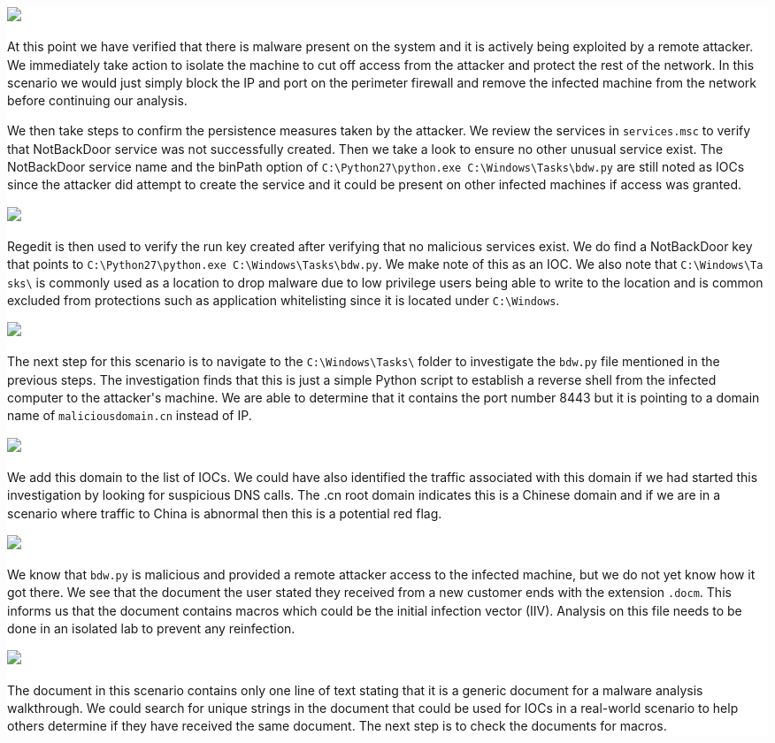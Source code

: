 ![](resources/Ch3/chapter3.033.png)

At this point we have verified that there is malware present on the system and it is actively being exploited by a remote attacker. We immediately take action to isolate the machine to cut off access from the attacker and protect the rest of the network. In this scenario we would just simply block the IP and port on the perimeter firewall and remove the infected machine from the network before continuing our analysis.

We then take steps to confirm the persistence measures taken by the attacker. We review the services in `services.msc` to verify that NotBackDoor service was not successfully created. Then we take a look to ensure no other unusual service exist. The NotBackDoor service name and the binPath option of `C:\Python27\python.exe C:\Windows\Tasks\bdw.py` are still noted as IOCs since the attacker did attempt to create the service and it could be present on other infected machines if access was granted.

![](resources/Ch3/chapter3.034.png)

Regedit is then used to verify the run key created after verifying that no malicious services exist. We do find a NotBackDoor key that points to `C:\Python27\python.exe C:\Windows\Tasks\bdw.py`. We make note of this as an IOC. We also note that `C:\Windows\Tasks\` is commonly used as a location to drop malware due to low privilege users being able to write to the location and is common excluded from protections such as application whitelisting since it is located under `C:\Windows`.

![](resources/Ch3/chapter3.035.png)

The next step for this scenario is to navigate to the `C:\Windows\Tasks\` folder to investigate the `bdw.py` file mentioned in the previous steps. The investigation finds that this is just a simple Python script to establish a reverse shell from the infected computer to the attacker's machine. We are able to determine that it contains the port number 8443 but it is pointing to a domain name of `maliciousdomain.cn` instead of IP.

![](resources/Ch3/chapter3.036.png)

We add this domain to the list of IOCs. We could have also identified the traffic associated with this domain if we had started this investigation by looking for suspicious DNS calls. The .cn root domain indicates this is a Chinese domain and if we are in a scenario where traffic to China is abnormal then this is a potential red flag.

![](resources/Ch3/chapter3.037.png)

We know that `bdw.py` is malicious and provided a remote attacker access to the infected machine, but we do not yet know how it got there. We see that the document the user stated they received from a new customer ends with the extension `.docm`. This informs us that the document contains macros which could be the initial infection vector (IIV). Analysis on this file needs to be done in an isolated lab to prevent any reinfection.

![](resources/Ch3/chapter3.038.png)

The document in this scenario contains only one line of text stating that it is a generic document for a malware analysis walkthrough. We could search for unique strings in the document that could be used for IOCs in a real-world scenario to help others determine if they have received the same document. The next step is to check the documents for macros.
